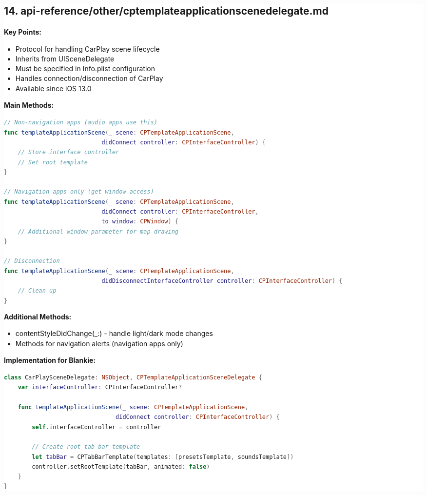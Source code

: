 
## 14. api-reference/other/cptemplateapplicationscenedelegate.md

**Key Points:**

- Protocol for handling CarPlay scene lifecycle
- Inherits from UISceneDelegate
- Must be specified in Info.plist configuration
- Handles connection/disconnection of CarPlay
- Available since iOS 13.0

**Main Methods:**

```swift
// Non-navigation apps (audio apps use this)
func templateApplicationScene(_ scene: CPTemplateApplicationScene, 
                            didConnect controller: CPInterfaceController) {
    // Store interface controller
    // Set root template
}

// Navigation apps only (get window access)
func templateApplicationScene(_ scene: CPTemplateApplicationScene,
                            didConnect controller: CPInterfaceController,
                            to window: CPWindow) {
    // Additional window parameter for map drawing
}

// Disconnection
func templateApplicationScene(_ scene: CPTemplateApplicationScene,
                            didDisconnectInterfaceController controller: CPInterfaceController) {
    // Clean up
}
```

**Additional Methods:**

- contentStyleDidChange(_:) - handle light/dark mode changes
- Methods for navigation alerts (navigation apps only)

**Implementation for Blankie:**

```swift
class CarPlaySceneDelegate: NSObject, CPTemplateApplicationSceneDelegate {
    var interfaceController: CPInterfaceController?
    
    func templateApplicationScene(_ scene: CPTemplateApplicationScene,
                                didConnect controller: CPInterfaceController) {
        self.interfaceController = controller
        
        // Create root tab bar template
        let tabBar = CPTabBarTemplate(templates: [presetsTemplate, soundsTemplate])
        controller.setRootTemplate(tabBar, animated: false)
    }
}
```
